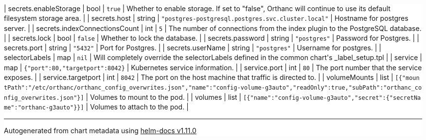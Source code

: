 | secrets.enableStorage | bool | `true` | Whether to enable storage. If set to "false", Orthanc will continue to use its default filesystem storage area. |
| secrets.host | string | `"postgres-postgresql.postgres.svc.cluster.local"` | Hostname for postgres server. |
| secrets.indexConnectionsCount | int | `5` | The number of connections from the index plugin to the PostgreSQL database. |
| secrets.lock | bool | `false` | Whether to lock the database. |
| secrets.password | string | `"postgres"` | Password for Postgres. |
| secrets.port | string | `"5432"` | Port for Postgres. |
| secrets.userName | string | `"postgres"` | Username for postgres. |
| selectorLabels | map | `nil` | Will completely override the selectorLabels defined in the common chart's _label_setup.tpl |
| service | map | `{"port":80,"targetport":8042}` | Kubernetes service information. |
| service.port | int | `80` | The port number that the service exposes. |
| service.targetport | int | `8042` | The port on the host machine that traffic is directed to. |
| volumeMounts | list | `[{"mountPath":"/etc/orthanc/orthanc_config_overwrites.json","name":"config-volume-g3auto","readOnly":true,"subPath":"orthanc_config_overwrites.json"}]` | Volumes to mount to the pod. |
| volumes | list | `[{"name":"config-volume-g3auto","secret":{"secretName":"orthanc-g3auto"}}]` | Volumes to attach to the pod. |

----------------------------------------------
Autogenerated from chart metadata using [helm-docs v1.11.0](https://github.com/norwoodj/helm-docs/releases/v1.11.0)

